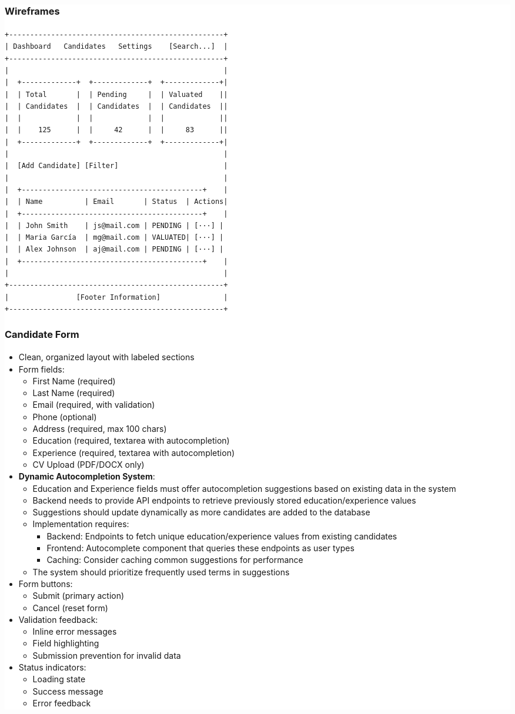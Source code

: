 ### Wireframes

```
+---------------------------------------------------+
| Dashboard   Candidates   Settings    [Search...]  |
+---------------------------------------------------+
|                                                   |
|  +-------------+  +-------------+  +-------------+|
|  | Total       |  | Pending     |  | Valuated    ||
|  | Candidates  |  | Candidates  |  | Candidates  ||
|  |             |  |             |  |             ||
|  |    125      |  |     42      |  |     83      ||
|  +-------------+  +-------------+  +-------------+|
|                                                   |
|  [Add Candidate] [Filter]                         |
|                                                   |
|  +-------------------------------------------+    |
|  | Name          | Email       | Status  | Actions|
|  +-------------------------------------------+    |
|  | John Smith    | js@mail.com | PENDING | [···] |
|  | Maria García  | mg@mail.com | VALUATED| [···] |
|  | Alex Johnson  | aj@mail.com | PENDING | [···] |
|  +-------------------------------------------+    |
|                                                   |
+---------------------------------------------------+
|                [Footer Information]               |
+---------------------------------------------------+

```

### Candidate Form

- Clean, organized layout with labeled sections
- Form fields:
  - First Name (required)
  - Last Name (required)
  - Email (required, with validation)
  - Phone (optional)
  - Address (required, max 100 chars)
  - Education (required, textarea with autocompletion)
  - Experience (required, textarea with autocompletion)
  - CV Upload (PDF/DOCX only)
- **Dynamic Autocompletion System**:
  - Education and Experience fields must offer autocompletion suggestions based on existing data in the system
  - Backend needs to provide API endpoints to retrieve previously stored education/experience values
  - Suggestions should update dynamically as more candidates are added to the database
  - Implementation requires:
    - Backend: Endpoints to fetch unique education/experience values from existing candidates
    - Frontend: Autocomplete component that queries these endpoints as user types
    - Caching: Consider caching common suggestions for performance
  - The system should prioritize frequently used terms in suggestions
- Form buttons:
  - Submit (primary action)
  - Cancel (reset form)
- Validation feedback:
  - Inline error messages
  - Field highlighting
  - Submission prevention for invalid data
- Status indicators:
  - Loading state
  - Success message
  - Error feedback
